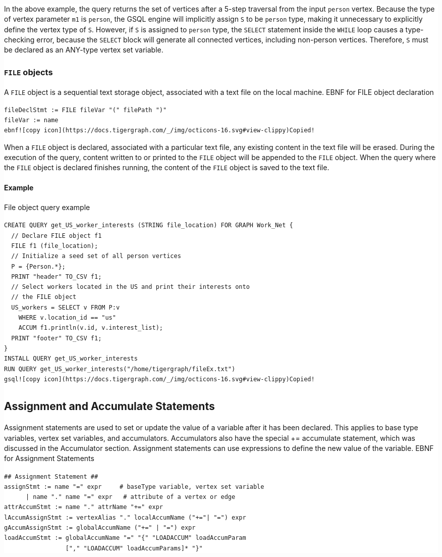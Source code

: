 In the above example, the query returns the set of vertices after a 5-step traversal from the input `person` vertex. Because the type of vertex parameter `m1` is `person`, the GSQL engine will implicitly assign `S` to be `person` type, making it unnecessary to explicitly define the vertex type of `S`. However, if `S` is assigned to `person` type, the `SELECT` statement inside the `WHILE` loop causes a type-checking error, because the `SELECT` block will generate all connected vertices, including non-person vertices. Therefore, `S` must be declared as an ANY-type vertex set variable.
### [](https://docs.tigergraph.com/gsql-ref/4.1/querying/declaration-and-assignment-statements#_file_objects)`FILE` objects
A `FILE` object is a sequential text storage object, associated with a text file on the local machine.
EBNF for FILE object declaration
```
fileDeclStmt := FILE fileVar "(" filePath ")"
fileVar := name
ebnf![copy icon](https://docs.tigergraph.com/_/img/octicons-16.svg#view-clippy)Copied!

```

When a `FILE` object is declared, associated with a particular text file, any existing content in the text file will be erased. During the execution of the query, content written to or printed to the `FILE` object will be appended to the `FILE` object. When the query where the `FILE` object is declared finishes running, the content of the `FILE` object is saved to the text file.
#### [](https://docs.tigergraph.com/gsql-ref/4.1/querying/declaration-and-assignment-statements#_example_3)Example
File object query example
```
CREATE QUERY get_US_worker_interests (STRING file_location) FOR GRAPH Work_Net {
  // Declare FILE object f1
  FILE f1 (file_location);
  // Initialize a seed set of all person vertices
  P = {Person.*};
  PRINT "header" TO_CSV f1;
  // Select workers located in the US and print their interests onto
  // the FILE object
  US_workers = SELECT v FROM P:v
    WHERE v.location_id == "us"
    ACCUM f1.println(v.id, v.interest_list);
  PRINT "footer" TO_CSV f1;
}
INSTALL QUERY get_US_worker_interests
RUN QUERY get_US_worker_interests("/home/tigergraph/fileEx.txt")
gsql![copy icon](https://docs.tigergraph.com/_/img/octicons-16.svg#view-clippy)Copied!

```

## [](https://docs.tigergraph.com/gsql-ref/4.1/querying/declaration-and-assignment-statements#_assignment_and_accumulate_statements)Assignment and Accumulate Statements
Assignment statements are used to set or update the value of a variable after it has been declared. This applies to base type variables, vertex set variables, and accumulators. Accumulators also have the special += accumulate statement, which was discussed in the Accumulator section. Assignment statements can use expressions to define the new value of the variable.
EBNF for Assignment Statements
```
## Assignment Statement ##
assignStmt := name "=" expr     # baseType variable, vertex set variable
      | name "." name "=" expr   # attribute of a vertex or edge
attrAccumStmt := name "." attrName "+=" expr
lAccumAssignStmt := vertexAlias "." localAccumName ("+="| "=") expr
gAccumAssignStmt := globalAccumName ("+=" | "=") expr
loadAccumStmt := globalAccumName "=" "{" "LOADACCUM" loadAccumParam
                 ["," "LOADACCUM" loadAccumParams]* "}"
```